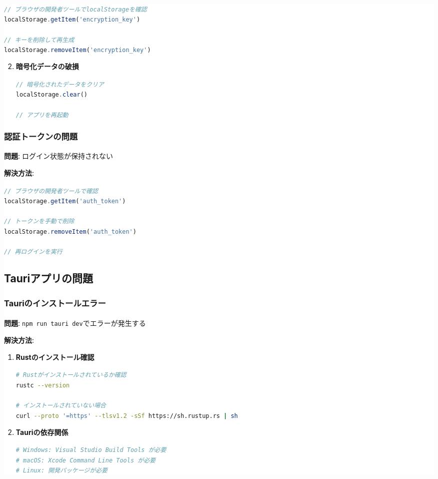    ```typescript
   // ブラウザの開発者ツールでlocalStorageを確認
   localStorage.getItem('encryption_key')
   
   // キーを削除して再生成
   localStorage.removeItem('encryption_key')
   ```

2. **暗号化データの破損**

   ```typescript
   // 暗号化されたデータをクリア
   localStorage.clear()
   
   // アプリを再起動
   ```

### 認証トークンの問題

**問題**: ログイン状態が保持されない

**解決方法**:

```typescript
// ブラウザの開発者ツールで確認
localStorage.getItem('auth_token')

// トークンを手動で削除
localStorage.removeItem('auth_token')

// 再ログインを実行
```

## Tauriアプリの問題

### Tauriのインストールエラー

**問題**: `npm run tauri dev`でエラーが発生する

**解決方法**:

1. **Rustのインストール確認**

   ```bash
   # Rustがインストールされているか確認
   rustc --version
   
   # インストールされていない場合
   curl --proto '=https' --tlsv1.2 -sSf https://sh.rustup.rs | sh
   ```

2. **Tauriの依存関係**

   ```bash
   # Windows: Visual Studio Build Tools が必要
   # macOS: Xcode Command Line Tools が必要
   # Linux: 開発パッケージが必要
   ```
